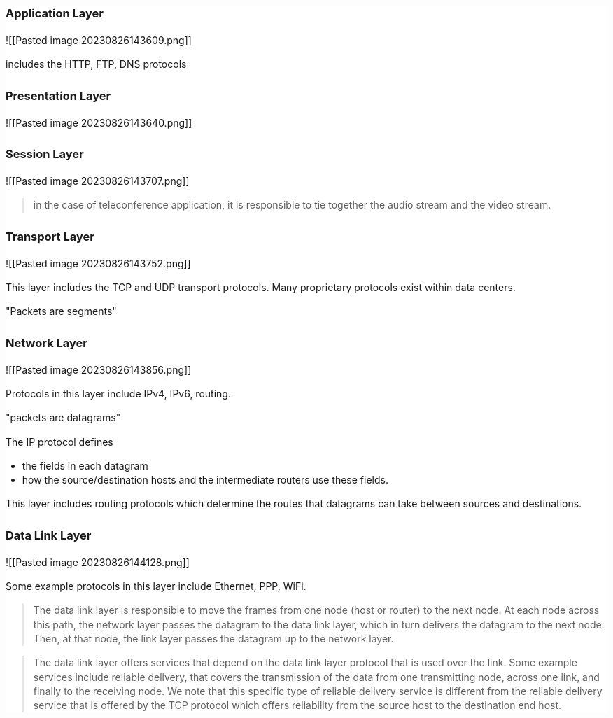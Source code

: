 ### Application Layer

![[Pasted image 20230826143609.png]]

includes the HTTP, FTP, DNS protocols

### Presentation Layer

![[Pasted image 20230826143640.png]]

### Session Layer

![[Pasted image 20230826143707.png]]

> in the case of teleconference application, it is responsible to tie together the audio stream and the video stream.

### Transport Layer

![[Pasted image 20230826143752.png]]

This layer includes the TCP and UDP transport protocols. Many proprietary protocols exist within data centers.

"Packets are segments"

### Network Layer

![[Pasted image 20230826143856.png]]

Protocols in this layer include IPv4, IPv6, routing.

"packets are datagrams"

The IP protocol defines
- the fields in each datagram
- how the source/destination hosts and the intermediate routers use these fields.

This layer includes routing protocols which determine the routes that datagrams can take between sources and destinations.

### Data Link Layer

![[Pasted image 20230826144128.png]]

Some example protocols in this layer include Ethernet, PPP, WiFi.

> The data link layer is responsible to move the frames from one node (host or router) to the next node. At each node across this path, the network layer passes the datagram to the data link layer, which in turn delivers the datagram to the next node. Then, at that node, the link layer passes the datagram up to the network layer.

> The data link layer offers services that depend on the data link layer protocol that is used over the link. Some example services include reliable delivery, that covers the transmission of the data from one transmitting node, across one link, and finally to the receiving node. We note that this specific type of reliable delivery service is different from the reliable delivery service that is offered by the TCP protocol which offers reliability from the source host to the destination end host.
